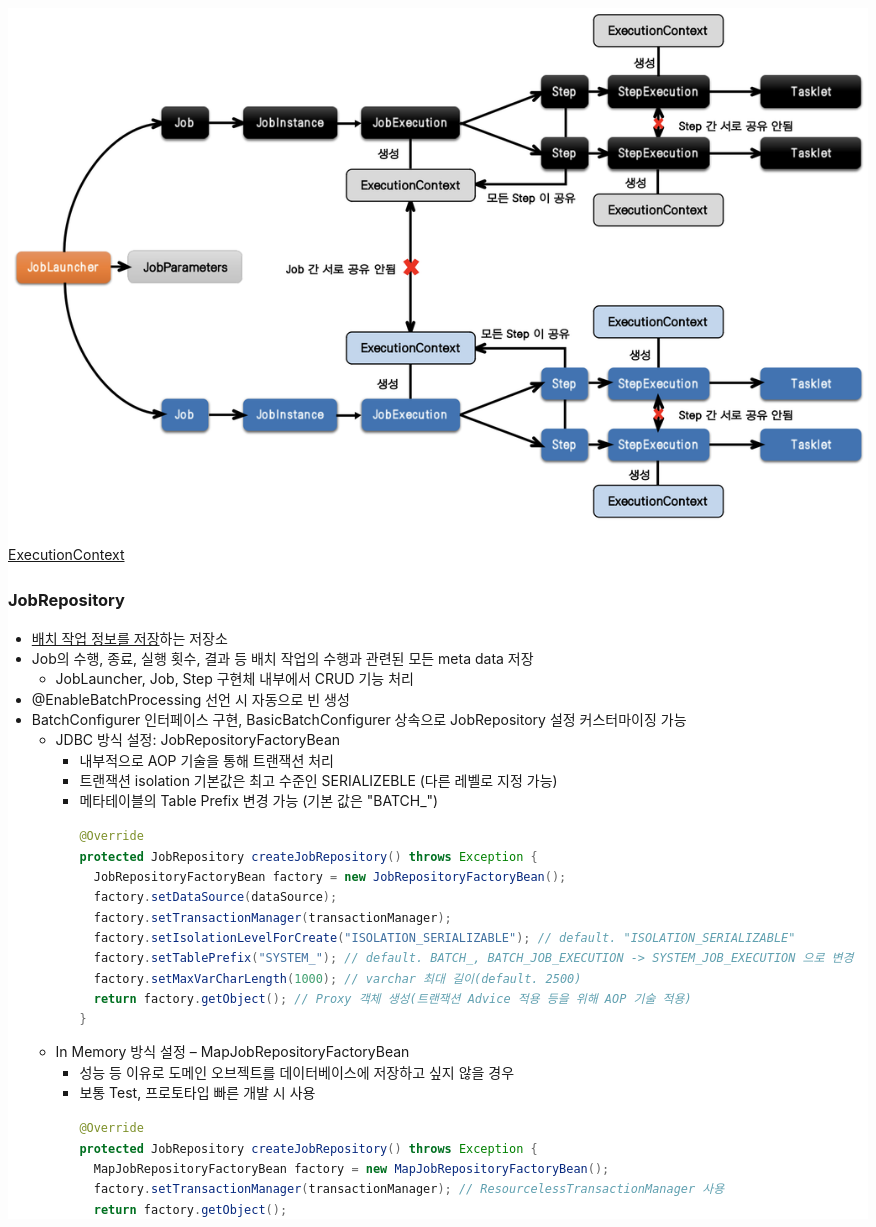 ![Result](https://github.com/jihunparkme/jihunparkme.github.io/blob/master/post_img/spring-batch/execution-context.png?raw=true 'Result')

[ExecutionContext](https://github.com/jihunparkme/Inflearn-Spring-Batch/commit/9c640a763150f9345127fa9884562055e0cc0ce4)

### JobRepository

- <u>배치 작업 정보를 저장</u>하는 저장소
- Job의 수행, 종료, 실행 횟수, 결과 등 배치 작업의 수행과 관련된 모든 meta data 저장
  - JobLauncher, Job, Step 구현체 내부에서 CRUD 기능 처리
- @EnableBatchProcessing 선언 시 자동으로 빈 생성
- BatchConfigurer 인터페이스 구현, BasicBatchConfigurer 상속으로 JobRepository 설정 커스터마이징 가능
  - JDBC 방식 설정: JobRepositoryFactoryBean
    - 내부적으로 AOP 기술을 통해 트랜잭션 처리
    - 트랜잭션 isolation 기본값은 최고 수준인 SERIALIZEBLE (다른 레벨로 지정 가능)
    - 메타테이블의 Table Prefix 변경 가능 (기본 값은 "BATCH_")
      ```java
      @Override
      protected JobRepository createJobRepository() throws Exception {
        JobRepositoryFactoryBean factory = new JobRepositoryFactoryBean();
        factory.setDataSource(dataSource);
        factory.setTransactionManager(transactionManager);
        factory.setIsolationLevelForCreate("ISOLATION_SERIALIZABLE"); // default. "ISOLATION_SERIALIZABLE"
        factory.setTablePrefix("SYSTEM_"); // default. BATCH_, BATCH_JOB_EXECUTION -> SYSTEM_JOB_EXECUTION 으로 변경
        factory.setMaxVarCharLength(1000); // varchar 최대 길이(default. 2500)
        return factory.getObject(); // Proxy 객체 생성(트랜잭션 Advice 적용 등을 위해 AOP 기술 적용)
      }
      ```
  - In Memory 방식 설정 – MapJobRepositoryFactoryBean
    - 성능 등 이유로 도메인 오브젝트를 데이터베이스에 저장하고 싶지 않을 경우
    - 보통 Test, 프로토타입 빠른 개발 시 사용
      ```java
      @Override
      protected JobRepository createJobRepository() throws Exception {
        MapJobRepositoryFactoryBean factory = new MapJobRepositoryFactoryBean();
        factory.setTransactionManager(transactionManager); // ResourcelessTransactionManager 사용
        return factory.getObject();